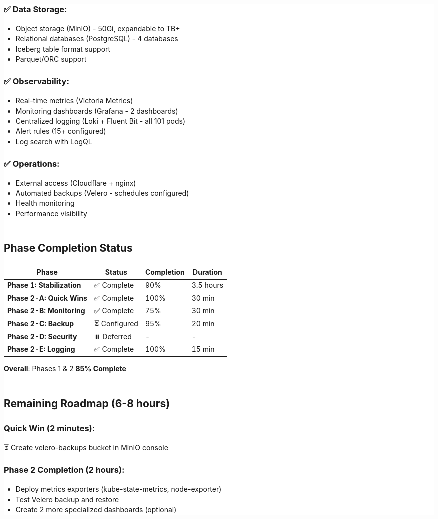 ### ✅ Data Storage:
- Object storage (MinIO) - 50Gi, expandable to TB+
- Relational databases (PostgreSQL) - 4 databases
- Iceberg table format support
- Parquet/ORC support

### ✅ Observability:
- Real-time metrics (Victoria Metrics)
- Monitoring dashboards (Grafana - 2 dashboards)
- Centralized logging (Loki + Fluent Bit - all 101 pods)
- Alert rules (15+ configured)
- Log search with LogQL

### ✅ Operations:
- External access (Cloudflare + nginx)
- Automated backups (Velero - schedules configured)
- Health monitoring
- Performance visibility

---

## Phase Completion Status

| Phase | Status | Completion | Duration |
|-------|--------|------------|----------|
| **Phase 1: Stabilization** | ✅ Complete | 90% | 3.5 hours |
| **Phase 2-A: Quick Wins** | ✅ Complete | 100% | 30 min |
| **Phase 2-B: Monitoring** | ✅ Complete | 75% | 30 min |
| **Phase 2-C: Backup** | ⏳ Configured | 95% | 20 min |
| **Phase 2-D: Security** | ⏸️ Deferred | - | - |
| **Phase 2-E: Logging** | ✅ Complete | 100% | 15 min |

**Overall**: Phases 1 & 2 **85% Complete**

---

## Remaining Roadmap (6-8 hours)

### Quick Win (2 minutes):
⏳ Create velero-backups bucket in MinIO console

### Phase 2 Completion (2 hours):
- Deploy metrics exporters (kube-state-metrics, node-exporter)
- Test Velero backup and restore
- Create 2 more specialized dashboards (optional)

